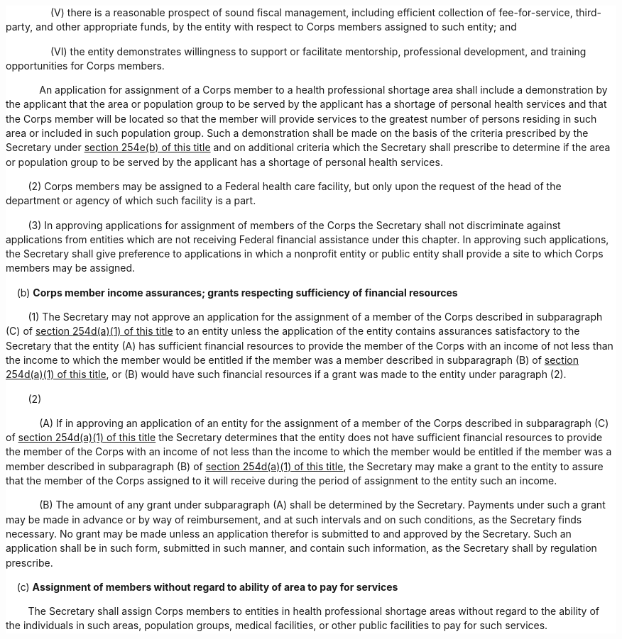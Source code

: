                 (V) there is a reasonable prospect of sound fiscal management, including efficient collection of fee-for-service, third-party, and other appropriate funds, by the entity with respect to Corps members assigned to such entity; and

                (VI) the entity demonstrates willingness to support or facilitate mentorship, professional development, and training opportunities for Corps members.

            An application for assignment of a Corps member to a health professional shortage area shall include a demonstration by the applicant that the area or population group to be served by the applicant has a shortage of personal health services and that the Corps member will be located so that the member will provide services to the greatest number of persons residing in such area or included in such population group. Such a demonstration shall be made on the basis of the criteria prescribed by the Secretary under [section 254e(b) of this title][/us/usc/t42/s254e/b] and on additional criteria which the Secretary shall prescribe to determine if the area or population group to be served by the applicant has a shortage of personal health services.

        (2) Corps members may be assigned to a Federal health care facility, but only upon the request of the head of the department or agency of which such facility is a part.

        (3) In approving applications for assignment of members of the Corps the Secretary shall not discriminate against applications from entities which are not receiving Federal financial assistance under this chapter. In approving such applications, the Secretary shall give preference to applications in which a nonprofit entity or public entity shall provide a site to which Corps members may be assigned.

    (b) __Corps member income assurances; grants respecting sufficiency of financial resources__ 

        (1) The Secretary may not approve an application for the assignment of a member of the Corps described in subparagraph (C) of [section 254d(a)(1) of this title][/us/usc/t42/s254d/a/1] to an entity unless the application of the entity contains assurances satisfactory to the Secretary that the entity (A) has sufficient financial resources to provide the member of the Corps with an income of not less than the income to which the member would be entitled if the member was a member described in subparagraph (B) of [section 254d(a)(1) of this title][/us/usc/t42/s254d/a/1], or (B) would have such financial resources if a grant was made to the entity under paragraph (2).

        (2)

            (A) If in approving an application of an entity for the assignment of a member of the Corps described in subparagraph (C) of [section 254d(a)(1) of this title][/us/usc/t42/s254d/a/1] the Secretary determines that the entity does not have sufficient financial resources to provide the member of the Corps with an income of not less than the income to which the member would be entitled if the member was a member described in subparagraph (B) of [section 254d(a)(1) of this title][/us/usc/t42/s254d/a/1], the Secretary may make a grant to the entity to assure that the member of the Corps assigned to it will receive during the period of assignment to the entity such an income.

            (B) The amount of any grant under subparagraph (A) shall be determined by the Secretary. Payments under such a grant may be made in advance or by way of reimbursement, and at such intervals and on such conditions, as the Secretary finds necessary. No grant may be made unless an application therefor is submitted to and approved by the Secretary. Such an application shall be in such form, submitted in such manner, and contain such information, as the Secretary shall by regulation prescribe.

    (c) __Assignment of members without regard to ability of area to pay for services__ 

        The Secretary shall assign Corps members to entities in health professional shortage areas without regard to the ability of the individuals in such areas, population groups, medical facilities, or other public facilities to pay for such services.


[/us/usc/t42/s254g]: https://publicdocs.github.io/go/links?ns=uslm&ref=%2Fus%2Fusc%2Ft42%2Fs254g
[/us/usc/t42/s254e/b]: https://publicdocs.github.io/go/links?ns=uslm&ref=%2Fus%2Fusc%2Ft42%2Fs254e%2Fb
[/us/usc/t42/s254d/a/1]: https://publicdocs.github.io/go/links?ns=uslm&ref=%2Fus%2Fusc%2Ft42%2Fs254d%2Fa%2F1
[/us/usc/t42/s254d/a/1]: https://publicdocs.github.io/go/links?ns=uslm&ref=%2Fus%2Fusc%2Ft42%2Fs254d%2Fa%2F1
[/us/usc/t42/s254d/a/1]: https://publicdocs.github.io/go/links?ns=uslm&ref=%2Fus%2Fusc%2Ft42%2Fs254d%2Fa%2F1
[/us/usc/t42/s254d/a/1]: https://publicdocs.github.io/go/links?ns=uslm&ref=%2Fus%2Fusc%2Ft42%2Fs254d%2Fa%2F1
[/us/act/1944-07-01/ch373]: https://publicdocs.github.io/go/links?ns=uslm&ref=%2Fus%2Fact%2F1944-07-01%2Fch373
[/us/pl/94/484/s407/b/3]: https://publicdocs.github.io/go/links?ns=uslm&ref=%2Fus%2Fpl%2F94%2F484%2Fs407%2Fb%2F3
[/us/stat/90/2272]: https://publicdocs.github.io/go/links?ns=uslm&ref=%2Fus%2Fstat%2F90%2F2272
[/us/pl/97/35/s2703]: https://publicdocs.github.io/go/links?ns=uslm&ref=%2Fus%2Fpl%2F97%2F35%2Fs2703
[/us/stat/95/904]: https://publicdocs.github.io/go/links?ns=uslm&ref=%2Fus%2Fstat%2F95%2F904
[/us/pl/100/177]: https://publicdocs.github.io/go/links?ns=uslm&ref=%2Fus%2Fpl%2F100%2F177
[/us/stat/101/1004]: https://publicdocs.github.io/go/links?ns=uslm&ref=%2Fus%2Fstat%2F101%2F1004
[/us/pl/100/607/s629/a/2]: https://publicdocs.github.io/go/links?ns=uslm&ref=%2Fus%2Fpl%2F100%2F607%2Fs629%2Fa%2F2
[/us/stat/102/3146]: https://publicdocs.github.io/go/links?ns=uslm&ref=%2Fus%2Fstat%2F102%2F3146
[/us/pl/101/597/s103]: https://publicdocs.github.io/go/links?ns=uslm&ref=%2Fus%2Fpl%2F101%2F597%2Fs103
[/us/stat/104/3015]: https://publicdocs.github.io/go/links?ns=uslm&ref=%2Fus%2Fstat%2F104%2F3015
[/us/pl/107/251/s303]: https://publicdocs.github.io/go/links?ns=uslm&ref=%2Fus%2Fpl%2F107%2F251%2Fs303
[/us/stat/116/1645]: https://publicdocs.github.io/go/links?ns=uslm&ref=%2Fus%2Fstat%2F116%2F1645
[/us/pl/108/163/s2/g]: https://publicdocs.github.io/go/links?ns=uslm&ref=%2Fus%2Fpl%2F108%2F163%2Fs2%2Fg
[/us/stat/117/2022]: https://publicdocs.github.io/go/links?ns=uslm&ref=%2Fus%2Fstat%2F117%2F2022
[/us/pl/110/355/s3/c]: https://publicdocs.github.io/go/links?ns=uslm&ref=%2Fus%2Fpl%2F110%2F355%2Fs3%2Fc
[/us/stat/122/3993]: https://publicdocs.github.io/go/links?ns=uslm&ref=%2Fus%2Fstat%2F122%2F3993
[/us/pl/110/355]: https://publicdocs.github.io/go/links?ns=uslm&ref=%2Fus%2Fpl%2F110%2F355
[/us/pl/108/163]: https://publicdocs.github.io/go/links?ns=uslm&ref=%2Fus%2Fpl%2F108%2F163
[/us/pl/107/251/s303/1/A/i]: https://publicdocs.github.io/go/links?ns=uslm&ref=%2Fus%2Fpl%2F107%2F251%2Fs303%2F1%2FA%2Fi
[/us/usc/t42/s254g]: https://publicdocs.github.io/go/links?ns=uslm&ref=%2Fus%2Fusc%2Ft42%2Fs254g
[/us/pl/107/251/s303/1/A/ii]: https://publicdocs.github.io/go/links?ns=uslm&ref=%2Fus%2Fpl%2F107%2F251%2Fs303%2F1%2FA%2Fii
[/us/pl/107/251/s303/1/A/iii]: https://publicdocs.github.io/go/links?ns=uslm&ref=%2Fus%2Fpl%2F107%2F251%2Fs303%2F1%2FA%2Fiii
[/us/usc/t42/s254g]: https://publicdocs.github.io/go/links?ns=uslm&ref=%2Fus%2Fusc%2Ft42%2Fs254g
[/us/pl/107/251/s303/1/B]: https://publicdocs.github.io/go/links?ns=uslm&ref=%2Fus%2Fpl%2F107%2F251%2Fs303%2F1%2FB
[/us/pl/107/251/s303/2]: https://publicdocs.github.io/go/links?ns=uslm&ref=%2Fus%2Fpl%2F107%2F251%2Fs303%2F2
[/us/pl/107/251/s303/2/A]: https://publicdocs.github.io/go/links?ns=uslm&ref=%2Fus%2Fpl%2F107%2F251%2Fs303%2F2%2FA
[/us/pl/107/251/s303/2/A]: https://publicdocs.github.io/go/links?ns=uslm&ref=%2Fus%2Fpl%2F107%2F251%2Fs303%2F2%2FA
[/us/pl/101/597/s401/b]: https://publicdocs.github.io/go/links?ns=uslm&ref=%2Fus%2Fpl%2F101%2F597%2Fs401%2Fb
[/us/pl/101/597/s103/a]: https://publicdocs.github.io/go/links?ns=uslm&ref=%2Fus%2Fpl%2F101%2F597%2Fs103%2Fa
[/us/pl/101/597/s103/b]: https://publicdocs.github.io/go/links?ns=uslm&ref=%2Fus%2Fpl%2F101%2F597%2Fs103%2Fb
[/us/pl/101/597/s401/b]: https://publicdocs.github.io/go/links?ns=uslm&ref=%2Fus%2Fpl%2F101%2F597%2Fs401%2Fb
[/us/pl/101/597/s103/b]: https://publicdocs.github.io/go/links?ns=uslm&ref=%2Fus%2Fpl%2F101%2F597%2Fs103%2Fb
[/us/pl/101/597/s401/b]: https://publicdocs.github.io/go/links?ns=uslm&ref=%2Fus%2Fpl%2F101%2F597%2Fs401%2Fb
[/us/pl/101/597/s103/b/2]: https://publicdocs.github.io/go/links?ns=uslm&ref=%2Fus%2Fpl%2F101%2F597%2Fs103%2Fb%2F2
[/us/pl/101/597/s103/b/2]: https://publicdocs.github.io/go/links?ns=uslm&ref=%2Fus%2Fpl%2F101%2F597%2Fs103%2Fb%2F2
[/us/pl/101/597/s103/b/1]: https://publicdocs.github.io/go/links?ns=uslm&ref=%2Fus%2Fpl%2F101%2F597%2Fs103%2Fb%2F1
[/us/pl/101/597/s103/b/2]: https://publicdocs.github.io/go/links?ns=uslm&ref=%2Fus%2Fpl%2F101%2F597%2Fs103%2Fb%2F2
[/us/pl/101/597/s103/b/1]: https://publicdocs.github.io/go/links?ns=uslm&ref=%2Fus%2Fpl%2F101%2F597%2Fs103%2Fb%2F1
[/us/pl/101/597/s103/b/2]: https://publicdocs.github.io/go/links?ns=uslm&ref=%2Fus%2Fpl%2F101%2F597%2Fs103%2Fb%2F2
[/us/pl/101/597/s103/b/1]: https://publicdocs.github.io/go/links?ns=uslm&ref=%2Fus%2Fpl%2F101%2F597%2Fs103%2Fb%2F1
[/us/pl/100/607]: https://publicdocs.github.io/go/links?ns=uslm&ref=%2Fus%2Fpl%2F100%2F607
[/us/pl/100/177/s303]: https://publicdocs.github.io/go/links?ns=uslm&ref=%2Fus%2Fpl%2F100%2F177%2Fs303
[/us/pl/100/177/s304]: https://publicdocs.github.io/go/links?ns=uslm&ref=%2Fus%2Fpl%2F100%2F177%2Fs304
[/us/pl/97/35/s2703/a]: https://publicdocs.github.io/go/links?ns=uslm&ref=%2Fus%2Fpl%2F97%2F35%2Fs2703%2Fa
[/us/pl/97/35/s2703/c]: https://publicdocs.github.io/go/links?ns=uslm&ref=%2Fus%2Fpl%2F97%2F35%2Fs2703%2Fc
[/us/pl/97/35/s2703/d]: https://publicdocs.github.io/go/links?ns=uslm&ref=%2Fus%2Fpl%2F97%2F35%2Fs2703%2Fd
[/us/pl/97/35/s2703/d]: https://publicdocs.github.io/go/links?ns=uslm&ref=%2Fus%2Fpl%2F97%2F35%2Fs2703%2Fd
[/us/pl/97/35/s2703/d]: https://publicdocs.github.io/go/links?ns=uslm&ref=%2Fus%2Fpl%2F97%2F35%2Fs2703%2Fd
[/us/pl/97/35/s2703/d]: https://publicdocs.github.io/go/links?ns=uslm&ref=%2Fus%2Fpl%2F97%2F35%2Fs2703%2Fd
[/us/pl/108/163]: https://publicdocs.github.io/go/links?ns=uslm&ref=%2Fus%2Fpl%2F108%2F163
[/us/pl/107/251]: https://publicdocs.github.io/go/links?ns=uslm&ref=%2Fus%2Fpl%2F107%2F251
[/us/pl/108/163/s3]: https://publicdocs.github.io/go/links?ns=uslm&ref=%2Fus%2Fpl%2F108%2F163%2Fs3
[/us/usc/t42/s233]: https://publicdocs.github.io/go/links?ns=uslm&ref=%2Fus%2Fusc%2Ft42%2Fs233
[/us/pl/97/35/s2703/d]: https://publicdocs.github.io/go/links?ns=uslm&ref=%2Fus%2Fpl%2F97%2F35%2Fs2703%2Fd
[/us/stat/95/905]: https://publicdocs.github.io/go/links?ns=uslm&ref=%2Fus%2Fstat%2F95%2F905
